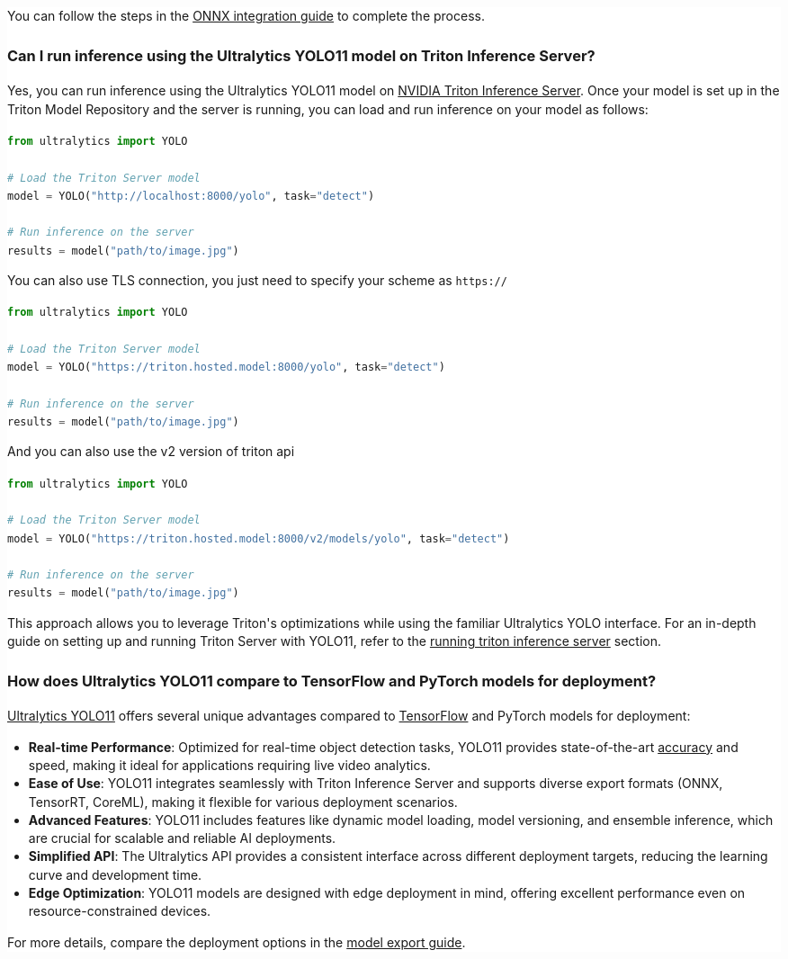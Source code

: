 You can follow the steps in the [ONNX integration guide](https://docs.ultralytics.com/integrations/onnx/) to complete the process.

### Can I run inference using the Ultralytics YOLO11 model on Triton Inference Server?

Yes, you can run inference using the Ultralytics YOLO11 model on [NVIDIA Triton Inference Server](https://developer.nvidia.com/dynamo). Once your model is set up in the Triton Model Repository and the server is running, you can load and run inference on your model as follows:

```python
from ultralytics import YOLO

# Load the Triton Server model
model = YOLO("http://localhost:8000/yolo", task="detect")

# Run inference on the server
results = model("path/to/image.jpg")
```
You can also use TLS connection, you just need to specify your scheme as `https://` 

```python
from ultralytics import YOLO

# Load the Triton Server model
model = YOLO("https://triton.hosted.model:8000/yolo", task="detect")

# Run inference on the server
results = model("path/to/image.jpg")
```

And you can also use the v2 version of triton api

```python
from ultralytics import YOLO

# Load the Triton Server model
model = YOLO("https://triton.hosted.model:8000/v2/models/yolo", task="detect")

# Run inference on the server
results = model("path/to/image.jpg")
```

This approach allows you to leverage Triton's optimizations while using the familiar Ultralytics YOLO interface. For an in-depth guide on setting up and running Triton Server with YOLO11, refer to the [running triton inference server](#running-triton-inference-server) section.

### How does Ultralytics YOLO11 compare to TensorFlow and PyTorch models for deployment?

[Ultralytics YOLO11](../models/yolo11.md) offers several unique advantages compared to [TensorFlow](https://www.ultralytics.com/glossary/tensorflow) and PyTorch models for deployment:

- **Real-time Performance**: Optimized for real-time object detection tasks, YOLO11 provides state-of-the-art [accuracy](https://www.ultralytics.com/glossary/accuracy) and speed, making it ideal for applications requiring live video analytics.
- **Ease of Use**: YOLO11 integrates seamlessly with Triton Inference Server and supports diverse export formats (ONNX, TensorRT, CoreML), making it flexible for various deployment scenarios.
- **Advanced Features**: YOLO11 includes features like dynamic model loading, model versioning, and ensemble inference, which are crucial for scalable and reliable AI deployments.
- **Simplified API**: The Ultralytics API provides a consistent interface across different deployment targets, reducing the learning curve and development time.
- **Edge Optimization**: YOLO11 models are designed with edge deployment in mind, offering excellent performance even on resource-constrained devices.

For more details, compare the deployment options in the [model export guide](../modes/export.md).

